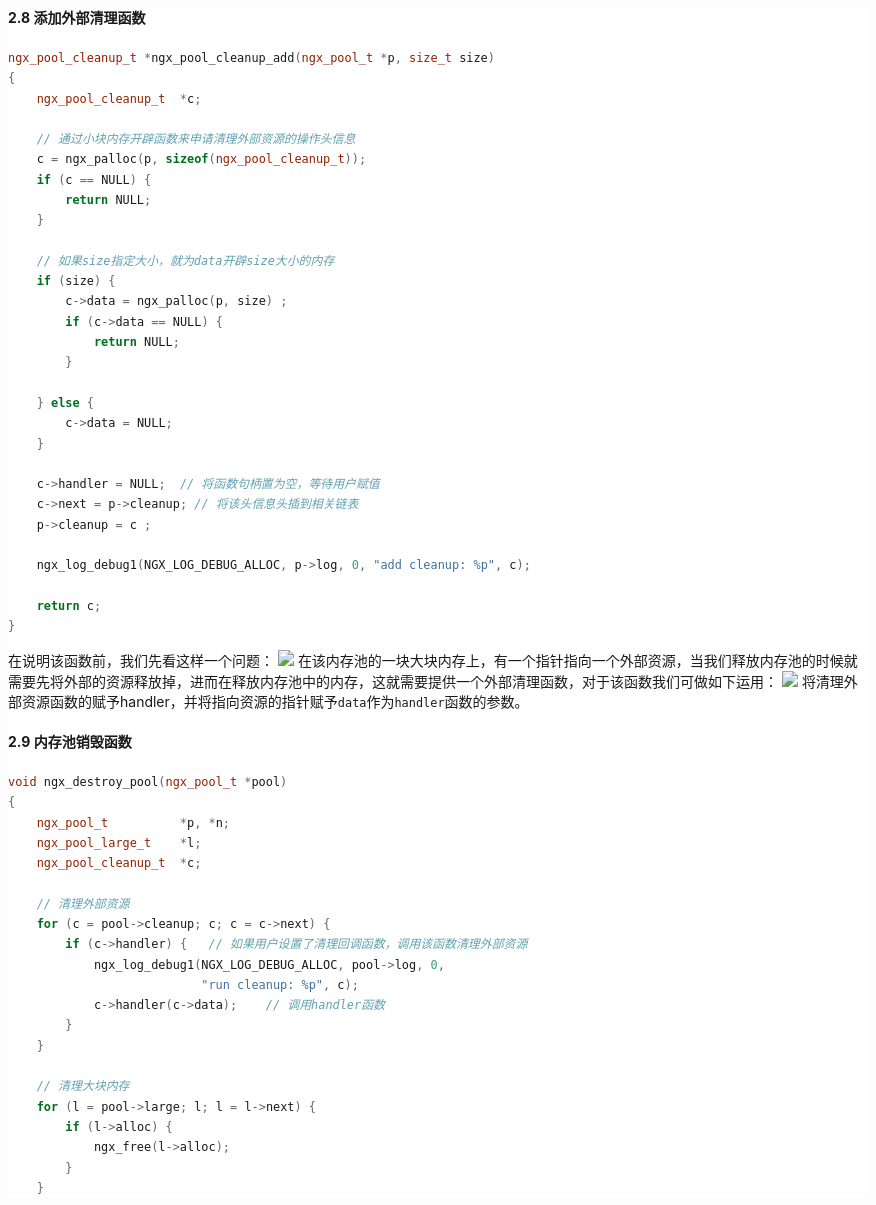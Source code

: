 #### 2.8 添加外部清理函数

```c++
ngx_pool_cleanup_t *ngx_pool_cleanup_add(ngx_pool_t *p, size_t size)
{
    ngx_pool_cleanup_t  *c;

	// 通过小块内存开辟函数来申请清理外部资源的操作头信息
    c = ngx_palloc(p, sizeof(ngx_pool_cleanup_t));
    if (c == NULL) {
        return NULL;
    }

	// 如果size指定大小，就为data开辟size大小的内存
    if (size) {
        c->data = ngx_palloc(p, size) ; 
        if (c->data == NULL) {
            return NULL;
        }

    } else {
        c->data = NULL;
    }

    c->handler = NULL;	// 将函数句柄置为空，等待用户赋值
    c->next = p->cleanup; // 将该头信息头插到相关链表
    p->cleanup = c ; 
   
    ngx_log_debug1(NGX_LOG_DEBUG_ALLOC, p->log, 0, "add cleanup: %p", c);

    return c;
}
```

在说明该函数前，我们先看这样一个问题： 
![](https://img-blog.csdnimg.cn/20200418211117802.png?x-oss-process=image/watermark,type_ZmFuZ3poZW5naGVpdGk,shadow_10,text_aHR0cHM6Ly9ibG9nLmNzZG4ubmV0L3dlaXhpbl80MzcyNTIwMg==,size_16,color_FFFFFF,t_70) 
在该内存池的一块大块内存上，有一个指针指向一个外部资源，当我们释放内存池的时候就需要先将外部的资源释放掉，进而在释放内存池中的内存，这就需要提供一个外部清理函数，对于该函数我们可做如下运用： 
![](https://img-blog.csdnimg.cn/20200418211333874.png?x-oss-process=image/watermark,type_ZmFuZ3poZW5naGVpdGk,shadow_10,text_aHR0cHM6Ly9ibG9nLmNzZG4ubmV0L3dlaXhpbl80MzcyNTIwMg==,size_16,color_FFFFFF,t_70) 
将清理外部资源函数的赋予handler，并将指向资源的指针赋予`data`作为`handler`函数的参数。

#### 2.9 内存池销毁函数

```c++
void ngx_destroy_pool(ngx_pool_t *pool)
{
    ngx_pool_t          *p, *n;
    ngx_pool_large_t    *l;
    ngx_pool_cleanup_t  *c;

	// 清理外部资源
    for (c = pool->cleanup; c; c = c->next) {
        if (c->handler) {	// 如果用户设置了清理回调函数，调用该函数清理外部资源
            ngx_log_debug1(NGX_LOG_DEBUG_ALLOC, pool->log, 0,
                           "run cleanup: %p", c);
            c->handler(c->data);	// 调用handler函数
        }
    }

	// 清理大块内存
    for (l = pool->large; l; l = l->next) {
        if (l->alloc) {
            ngx_free(l->alloc);
        }
    }
```